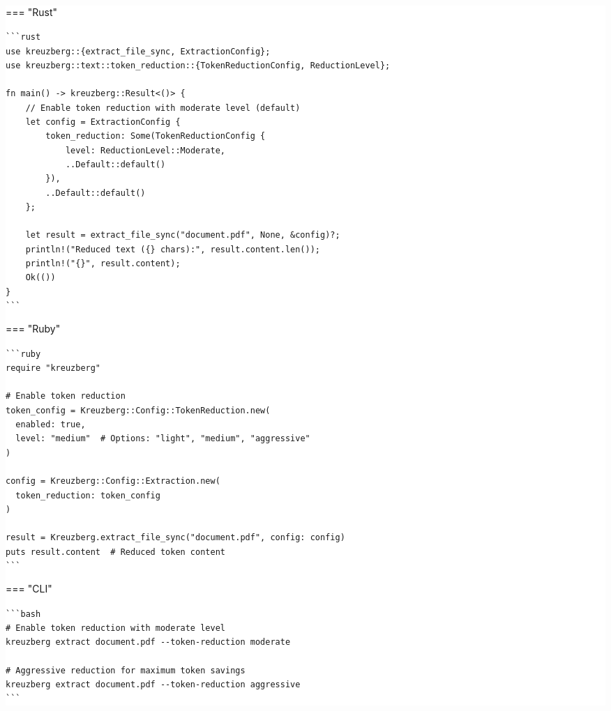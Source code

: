 === "Rust"

    ```rust
    use kreuzberg::{extract_file_sync, ExtractionConfig};
    use kreuzberg::text::token_reduction::{TokenReductionConfig, ReductionLevel};

    fn main() -> kreuzberg::Result<()> {
        // Enable token reduction with moderate level (default)
        let config = ExtractionConfig {
            token_reduction: Some(TokenReductionConfig {
                level: ReductionLevel::Moderate,
                ..Default::default()
            }),
            ..Default::default()
        };

        let result = extract_file_sync("document.pdf", None, &config)?;
        println!("Reduced text ({} chars):", result.content.len());
        println!("{}", result.content);
        Ok(())
    }
    ```

=== "Ruby"

    ```ruby
    require "kreuzberg"

    # Enable token reduction
    token_config = Kreuzberg::Config::TokenReduction.new(
      enabled: true,
      level: "medium"  # Options: "light", "medium", "aggressive"
    )

    config = Kreuzberg::Config::Extraction.new(
      token_reduction: token_config
    )

    result = Kreuzberg.extract_file_sync("document.pdf", config: config)
    puts result.content  # Reduced token content
    ```

=== "CLI"

    ```bash
    # Enable token reduction with moderate level
    kreuzberg extract document.pdf --token-reduction moderate

    # Aggressive reduction for maximum token savings
    kreuzberg extract document.pdf --token-reduction aggressive
    ```
